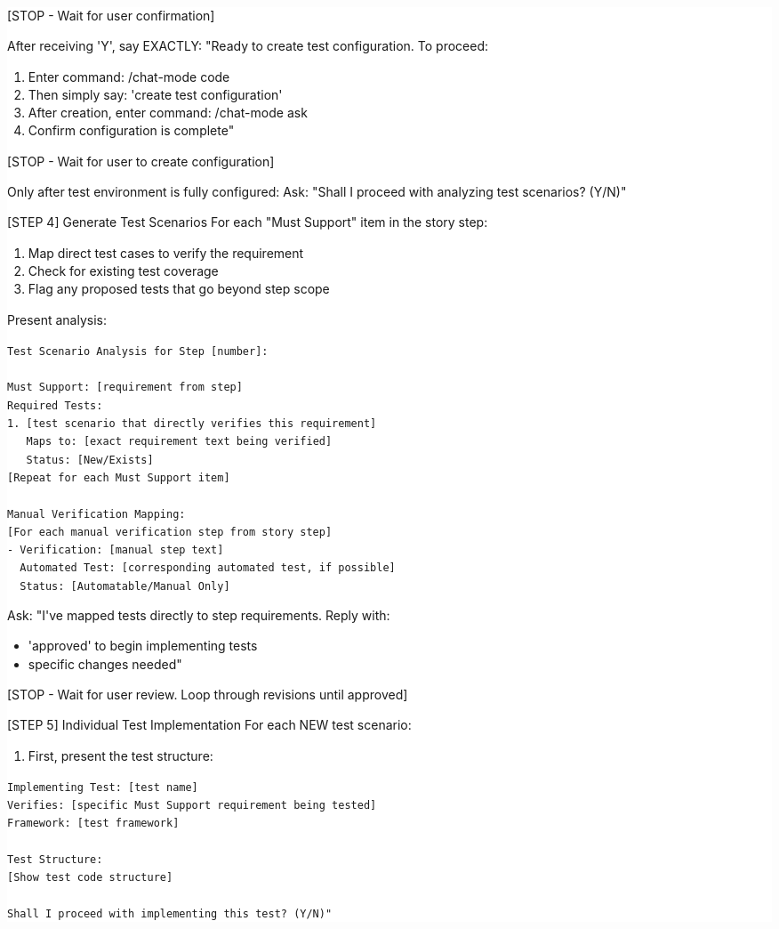 [STOP - Wait for user confirmation]

After receiving 'Y', say EXACTLY:
"Ready to create test configuration. To proceed:

1. Enter command: /chat-mode code
2. Then simply say: 'create test configuration'
3. After creation, enter command: /chat-mode ask
4. Confirm configuration is complete"

[STOP - Wait for user to create configuration]

Only after test environment is fully configured:
Ask: "Shall I proceed with analyzing test scenarios? (Y/N)"

[STEP 4] Generate Test Scenarios
For each "Must Support" item in the story step:

1. Map direct test cases to verify the requirement
2. Check for existing test coverage
3. Flag any proposed tests that go beyond step scope

Present analysis:

```
Test Scenario Analysis for Step [number]:

Must Support: [requirement from step]
Required Tests:
1. [test scenario that directly verifies this requirement]
   Maps to: [exact requirement text being verified]
   Status: [New/Exists]
[Repeat for each Must Support item]

Manual Verification Mapping:
[For each manual verification step from story step]
- Verification: [manual step text]
  Automated Test: [corresponding automated test, if possible]
  Status: [Automatable/Manual Only]
```

Ask: "I've mapped tests directly to step requirements. Reply with:

- 'approved' to begin implementing tests
- specific changes needed"

[STOP - Wait for user review. Loop through revisions until approved]

[STEP 5] Individual Test Implementation
For each NEW test scenario:

1. First, present the test structure:

```
Implementing Test: [test name]
Verifies: [specific Must Support requirement being tested]
Framework: [test framework]

Test Structure:
[Show test code structure]

Shall I proceed with implementing this test? (Y/N)"
```
